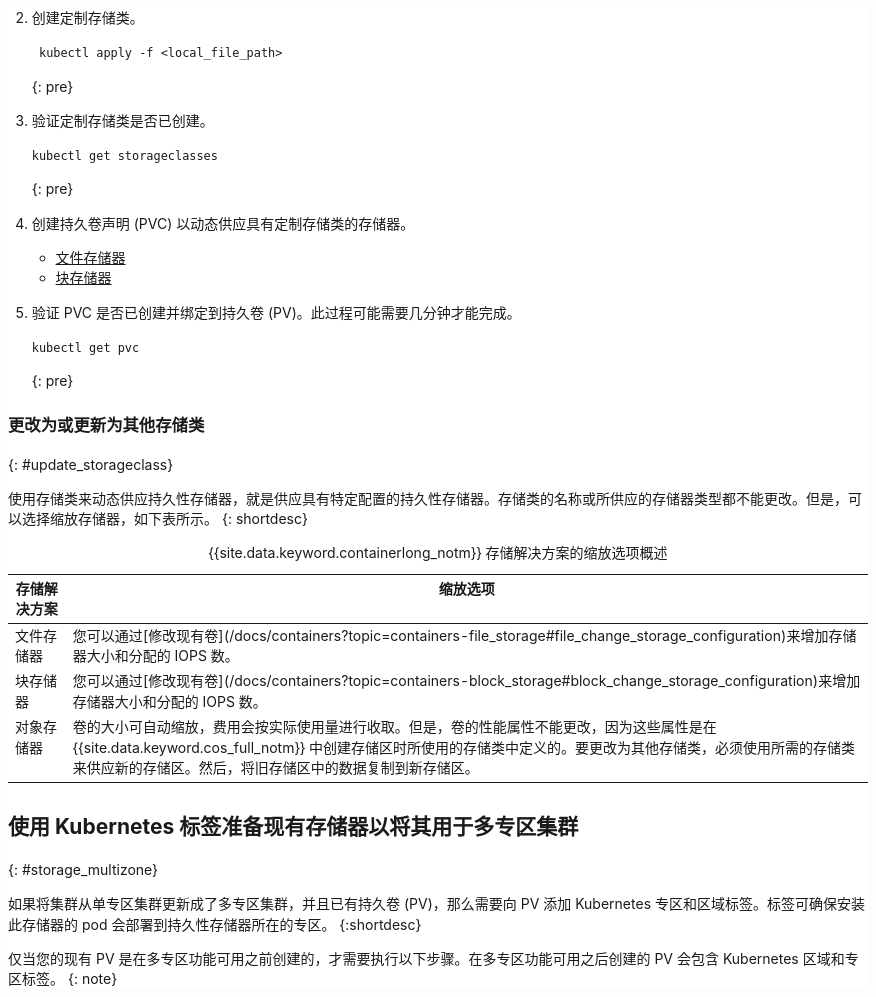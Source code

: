 2. 创建定制存储类。
   ```
    kubectl apply -f <local_file_path>
    ```
   {: pre}

3.  验证定制存储类是否已创建。
    ```
    kubectl get storageclasses                                                        
    ```
    {: pre}

4. 创建持久卷声明 (PVC) 以动态供应具有定制存储类的存储器。
   - [文件存储器](/docs/containers?topic=containers-file_storage#add_file)
   - [块存储器](/docs/containers?topic=containers-block_storage#add_block)

5. 验证 PVC 是否已创建并绑定到持久卷 (PV)。此过程可能需要几分钟才能完成。
   ```
   kubectl get pvc
   ```
   {: pre}

### 更改为或更新为其他存储类
{: #update_storageclass}

使用存储类来动态供应持久性存储器，就是供应具有特定配置的持久性存储器。存储类的名称或所供应的存储器类型都不能更改。但是，可以选择缩放存储器，如下表所示。
{: shortdesc}

<table>
<caption>{{site.data.keyword.containerlong_notm}} 存储解决方案的缩放选项概述</caption>
<thead>
<th>存储解决方案</th>
<th>缩放选项</th>
</thead>
<tbody>
<tr>
<td>文件存储器</td>
<td>您可以通过[修改现有卷](/docs/containers?topic=containers-file_storage#file_change_storage_configuration)来增加存储器大小和分配的 IOPS 数。</td>
</tr>
<tr>
<td>块存储器</td>
<td>您可以通过[修改现有卷](/docs/containers?topic=containers-block_storage#block_change_storage_configuration)来增加存储器大小和分配的 IOPS 数。</td>
</tr>
<tr>
<td>对象存储器</td>
<td>卷的大小可自动缩放，费用会按实际使用量进行收取。但是，卷的性能属性不能更改，因为这些属性是在 {{site.data.keyword.cos_full_notm}} 中创建存储区时所使用的存储类中定义的。要更改为其他存储类，必须使用所需的存储类来供应新的存储区。然后，将旧存储区中的数据复制到新存储区。</td>
</tr>
</tbody>
</table>


## 使用 Kubernetes 标签准备现有存储器以将其用于多专区集群
{: #storage_multizone}

如果将集群从单专区集群更新成了多专区集群，并且已有持久卷 (PV)，那么需要向 PV 添加 Kubernetes 专区和区域标签。标签可确保安装此存储器的 pod 会部署到持久性存储器所在的专区。
{:shortdesc}

仅当您的现有 PV 是在多专区功能可用之前创建的，才需要执行以下步骤。在多专区功能可用之后创建的 PV 会包含 Kubernetes 区域和专区标签。
{: note}

   ```